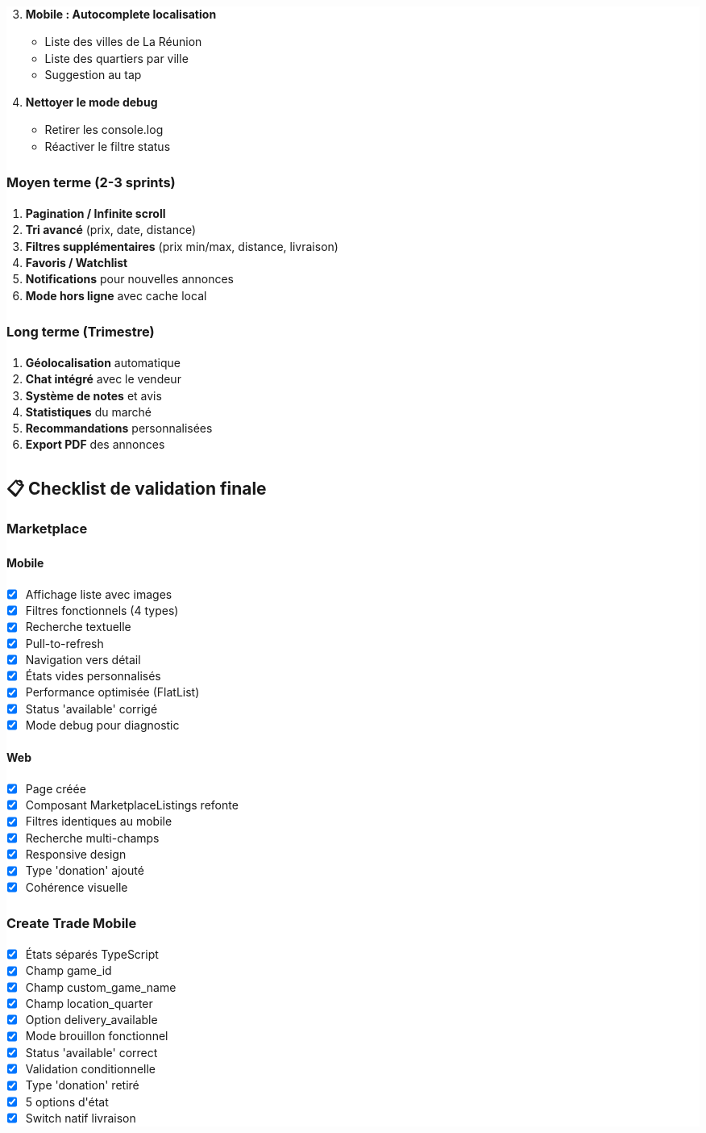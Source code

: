 3. **Mobile : Autocomplete localisation**
   - Liste des villes de La Réunion
   - Liste des quartiers par ville
   - Suggestion au tap

4. **Nettoyer le mode debug**
   - Retirer les console.log
   - Réactiver le filtre status

### Moyen terme (2-3 sprints)

1. **Pagination / Infinite scroll**
2. **Tri avancé** (prix, date, distance)
3. **Filtres supplémentaires** (prix min/max, distance, livraison)
4. **Favoris / Watchlist**
5. **Notifications** pour nouvelles annonces
6. **Mode hors ligne** avec cache local

### Long terme (Trimestre)

1. **Géolocalisation** automatique
2. **Chat intégré** avec le vendeur
3. **Système de notes** et avis
4. **Statistiques** du marché
5. **Recommandations** personnalisées
6. **Export PDF** des annonces

## 📋 Checklist de validation finale

### Marketplace

#### Mobile
- [x] Affichage liste avec images
- [x] Filtres fonctionnels (4 types)
- [x] Recherche textuelle
- [x] Pull-to-refresh
- [x] Navigation vers détail
- [x] États vides personnalisés
- [x] Performance optimisée (FlatList)
- [x] Status 'available' corrigé
- [x] Mode debug pour diagnostic

#### Web
- [x] Page créée
- [x] Composant MarketplaceListings refonte
- [x] Filtres identiques au mobile
- [x] Recherche multi-champs
- [x] Responsive design
- [x] Type 'donation' ajouté
- [x] Cohérence visuelle

### Create Trade Mobile
- [x] États séparés TypeScript
- [x] Champ game_id
- [x] Champ custom_game_name
- [x] Champ location_quarter
- [x] Option delivery_available
- [x] Mode brouillon fonctionnel
- [x] Status 'available' correct
- [x] Validation conditionnelle
- [x] Type 'donation' retiré
- [x] 5 options d'état
- [x] Switch natif livraison